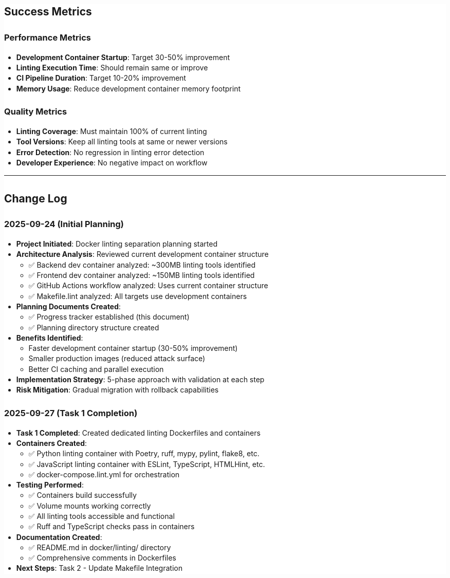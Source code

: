 
## Success Metrics

### Performance Metrics
- **Development Container Startup**: Target 30-50% improvement
- **Linting Execution Time**: Should remain same or improve
- **CI Pipeline Duration**: Target 10-20% improvement
- **Memory Usage**: Reduce development container memory footprint

### Quality Metrics
- **Linting Coverage**: Must maintain 100% of current linting
- **Tool Versions**: Keep all linting tools at same or newer versions
- **Error Detection**: No regression in linting error detection
- **Developer Experience**: No negative impact on workflow

---

## Change Log

### 2025-09-24 (Initial Planning)
- **Project Initiated**: Docker linting separation planning started
- **Architecture Analysis**: Reviewed current development container structure
  - ✅ Backend dev container analyzed: ~300MB linting tools identified
  - ✅ Frontend dev container analyzed: ~150MB linting tools identified
  - ✅ GitHub Actions workflow analyzed: Uses current container structure
  - ✅ Makefile.lint analyzed: All targets use development containers
- **Planning Documents Created**:
  - ✅ Progress tracker established (this document)
  - ✅ Planning directory structure created
- **Benefits Identified**:
  - Faster development container startup (30-50% improvement)
  - Smaller production images (reduced attack surface)
  - Better CI caching and parallel execution
- **Implementation Strategy**: 5-phase approach with validation at each step
- **Risk Mitigation**: Gradual migration with rollback capabilities

### 2025-09-27 (Task 1 Completion)
- **Task 1 Completed**: Created dedicated linting Dockerfiles and containers
- **Containers Created**:
  - ✅ Python linting container with Poetry, ruff, mypy, pylint, flake8, etc.
  - ✅ JavaScript linting container with ESLint, TypeScript, HTMLHint, etc.
  - ✅ docker-compose.lint.yml for orchestration
- **Testing Performed**:
  - ✅ Containers build successfully
  - ✅ Volume mounts working correctly
  - ✅ All linting tools accessible and functional
  - ✅ Ruff and TypeScript checks pass in containers
- **Documentation Created**:
  - ✅ README.md in docker/linting/ directory
  - ✅ Comprehensive comments in Dockerfiles
- **Next Steps**: Task 2 - Update Makefile Integration
